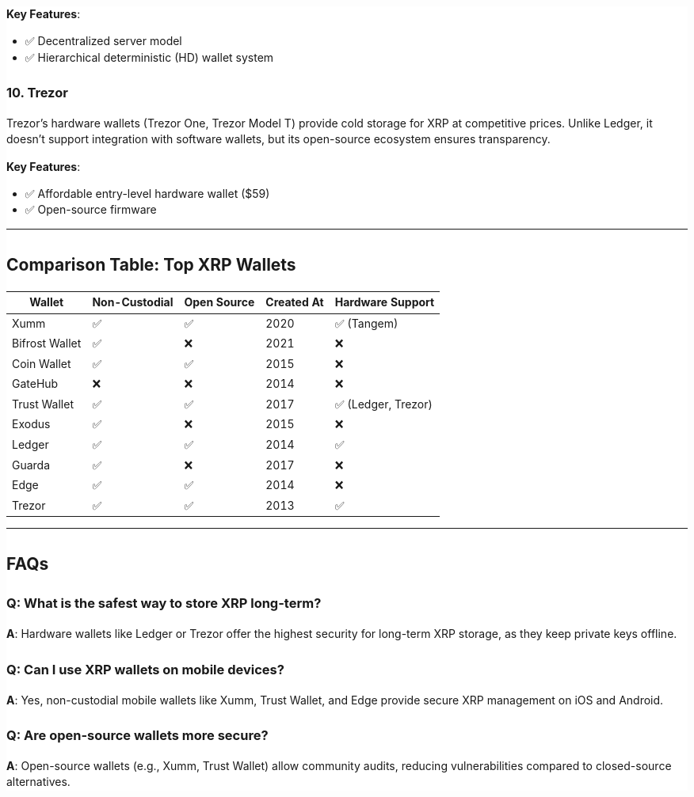 **Key Features**:  
- ✅ Decentralized server model  
- ✅ Hierarchical deterministic (HD) wallet system  

### 10. Trezor  
Trezor’s hardware wallets (Trezor One, Trezor Model T) provide cold storage for XRP at competitive prices. Unlike Ledger, it doesn’t support integration with software wallets, but its open-source ecosystem ensures transparency.  

**Key Features**:  
- ✅ Affordable entry-level hardware wallet ($59)  
- ✅ Open-source firmware  

---

## Comparison Table: Top XRP Wallets  

| Wallet         | Non-Custodial | Open Source | Created At | Hardware Support |  
|----------------|---------------|-------------|------------|------------------|  
| Xumm           | ✅             | ✅           | 2020       | ✅ (Tangem)       |  
| Bifrost Wallet | ✅             | ❌           | 2021       | ❌               |  
| Coin Wallet    | ✅             | ✅           | 2015       | ❌               |  
| GateHub        | ❌             | ❌           | 2014       | ❌               |  
| Trust Wallet   | ✅             | ✅           | 2017       | ✅ (Ledger, Trezor) |  
| Exodus         | ✅             | ❌           | 2015       | ❌               |  
| Ledger         | ✅             | ✅           | 2014       | ✅               |  
| Guarda         | ✅             | ❌           | 2017       | ❌               |  
| Edge           | ✅             | ✅           | 2014       | ❌               |  
| Trezor         | ✅             | ✅           | 2013       | ✅               |  

---

## FAQs  

### Q: What is the safest way to store XRP long-term?  
**A**: Hardware wallets like Ledger or Trezor offer the highest security for long-term XRP storage, as they keep private keys offline.  

### Q: Can I use XRP wallets on mobile devices?  
**A**: Yes, non-custodial mobile wallets like Xumm, Trust Wallet, and Edge provide secure XRP management on iOS and Android.  

### Q: Are open-source wallets more secure?  
**A**: Open-source wallets (e.g., Xumm, Trust Wallet) allow community audits, reducing vulnerabilities compared to closed-source alternatives.  
